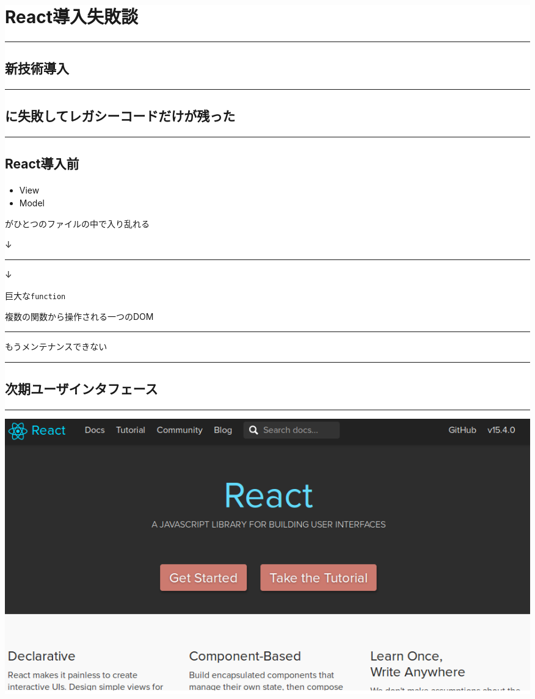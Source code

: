 # React導入失敗談

---

## 新技術導入

---

## に失敗してレガシーコードだけが残った

---

## React導入前

- View
- Model

がひとつのファイルの中で入り乱れる

↓

---

↓

巨大な`function`

複数の関数から操作される一つのDOM

---

もうメンテナンスできない

---

## 次期ユーザインタフェース

---

![react](./react.png)
